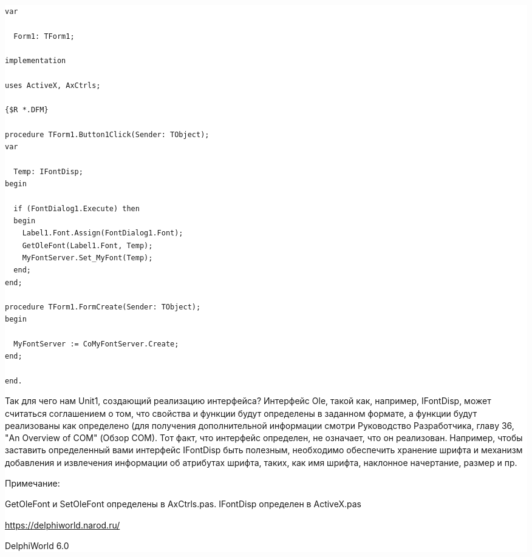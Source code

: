     var
     
      Form1: TForm1;
     
    implementation
     
    uses ActiveX, AxCtrls;
     
    {$R *.DFM}
     
    procedure TForm1.Button1Click(Sender: TObject);
    var
     
      Temp: IFontDisp;
    begin
     
      if (FontDialog1.Execute) then
      begin
        Label1.Font.Assign(FontDialog1.Font);
        GetOleFont(Label1.Font, Temp);
        MyFontServer.Set_MyFont(Temp);
      end;
    end;
     
    procedure TForm1.FormCreate(Sender: TObject);
    begin
     
      MyFontServer := CoMyFontServer.Create;
    end;
     
    end.

Так для чего нам Unit1, создающий реализацию интерфейса? Интерфейс Ole,
такой как, например, IFontDisp, может считаться соглашением о том, что
свойства и функции будут определены в заданном формате, а функции будут
реализованы как определено (для получения дополнительной информации
смотри Руководство Разработчика, главу 36, \"An Overview of COM\" (Обзор
COM). Тот факт, что интерфейс определен, не означает, что он реализован.
Например, чтобы заставить определенный вами интерфейс IFontDisp быть
полезным, необходимо обеспечить хранение шрифта и механизм добавления и
извлечения информации об атрибутах шрифта, таких, как имя шрифта,
наклонное начертание, размер и пр.

Примечание:

GetOleFont и SetOleFont определены в AxCtrls.pas. IFontDisp определен в
ActiveX.pas

<https://delphiworld.narod.ru/>

DelphiWorld 6.0
